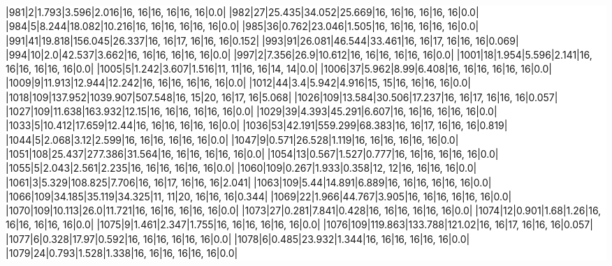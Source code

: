 |981|2|1.793|3.596|2.016|16, 16|16, 16|16, 16|0.0|
|982|27|25.435|34.052|25.669|16, 16|16, 16|16, 16|0.0|
|984|5|8.244|18.082|10.216|16, 16|16, 16|16, 16|0.0|
|985|36|0.762|23.046|1.505|16, 16|16, 16|16, 16|0.0|
|991|41|19.818|156.045|26.337|16, 16|17, 16|16, 16|0.152|
|993|91|26.081|46.544|33.461|16, 16|17, 16|16, 16|0.069|
|994|10|2.0|42.537|3.662|16, 16|16, 16|16, 16|0.0|
|997|2|7.356|26.9|10.612|16, 16|16, 16|16, 16|0.0|
|1001|18|1.954|5.596|2.141|16, 16|16, 16|16, 16|0.0|
|1005|5|1.242|3.607|1.516|11, 11|16, 16|14, 14|0.0|
|1006|37|5.962|8.99|6.408|16, 16|16, 16|16, 16|0.0|
|1009|9|11.913|12.944|12.242|16, 16|16, 16|16, 16|0.0|
|1012|44|3.4|5.942|4.916|15, 15|16, 16|16, 16|0.0|
|1018|109|137.952|1039.907|507.548|16, 15|20, 16|17, 16|5.068|
|1026|109|13.584|30.506|17.237|16, 16|17, 16|16, 16|0.057|
|1027|109|11.638|163.932|12.15|16, 16|16, 16|16, 16|0.0|
|1029|39|4.393|45.291|6.607|16, 16|16, 16|16, 16|0.0|
|1033|5|10.412|17.659|12.44|16, 16|16, 16|16, 16|0.0|
|1036|53|42.191|559.299|68.383|16, 16|17, 16|16, 16|0.819|
|1044|5|2.068|3.12|2.599|16, 16|16, 16|16, 16|0.0|
|1047|9|0.571|26.528|1.119|16, 16|16, 16|16, 16|0.0|
|1051|108|25.437|277.386|31.564|16, 16|16, 16|16, 16|0.0|
|1054|13|0.567|1.527|0.777|16, 16|16, 16|16, 16|0.0|
|1055|5|2.043|2.561|2.235|16, 16|16, 16|16, 16|0.0|
|1060|109|0.267|1.933|0.358|12, 12|16, 16|16, 16|0.0|
|1061|3|5.329|108.825|7.706|16, 16|17, 16|16, 16|2.041|
|1063|109|5.44|14.891|6.889|16, 16|16, 16|16, 16|0.0|
|1066|109|34.185|35.119|34.325|11, 11|20, 16|16, 16|0.344|
|1069|22|1.966|44.767|3.905|16, 16|16, 16|16, 16|0.0|
|1070|109|10.113|26.0|11.721|16, 16|16, 16|16, 16|0.0|
|1073|27|0.281|7.841|0.428|16, 16|16, 16|16, 16|0.0|
|1074|12|0.901|1.68|1.26|16, 16|16, 16|16, 16|0.0|
|1075|9|1.461|2.347|1.755|16, 16|16, 16|16, 16|0.0|
|1076|109|119.863|133.788|121.02|16, 16|17, 16|16, 16|0.057|
|1077|6|0.328|17.97|0.592|16, 16|16, 16|16, 16|0.0|
|1078|6|0.485|23.932|1.344|16, 16|16, 16|16, 16|0.0|
|1079|24|0.793|1.528|1.338|16, 16|16, 16|16, 16|0.0|